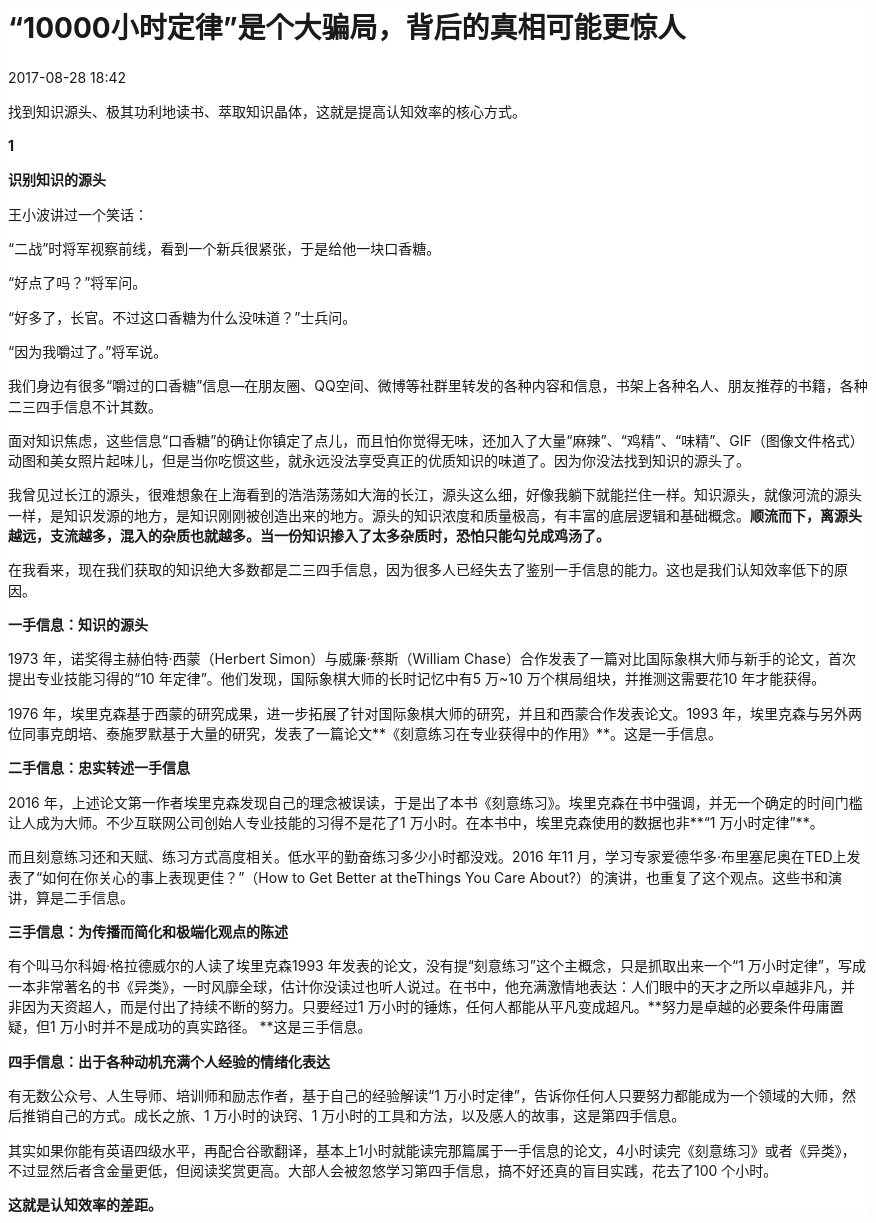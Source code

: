 # “10000小时定律”是个大骗局，背后的真相可能更惊人

2017-08-28 18:42

找到知识源头、极其功利地读书、萃取知识晶体，这就是提高认知效率的核心方式。

**1**

**识别知识的源头**

王小波讲过一个笑话：

“二战”时将军视察前线，看到一个新兵很紧张，于是给他一块口香糖。

“好点了吗？”将军问。

“好多了，长官。不过这口香糖为什么没味道？”士兵问。

“因为我嚼过了。”将军说。

我们身边有很多“嚼过的口香糖”信息—在朋友圈、QQ空间、微博等社群里转发的各种内容和信息，书架上各种名人、朋友推荐的书籍，各种二三四手信息不计其数。

面对知识焦虑，这些信息“口香糖”的确让你镇定了点儿，而且怕你觉得无味，还加入了大量“麻辣”、“鸡精”、“味精”、GIF（图像文件格式）动图和美女照片起味儿，但是当你吃惯这些，就永远没法享受真正的优质知识的味道了。因为你没法找到知识的源头了。

我曾见过长江的源头，很难想象在上海看到的浩浩荡荡如大海的长江，源头这么细，好像我躺下就能拦住一样。知识源头，就像河流的源头一样，是知识发源的地方，是知识刚刚被创造出来的地方。源头的知识浓度和质量极高，有丰富的底层逻辑和基础概念。**顺流而下，离源头越远，支流越多，混入的杂质也就越多。当一份知识掺入了太多杂质时，恐怕只能勾兑成鸡汤了。**

在我看来，现在我们获取的知识绝大多数都是二三四手信息，因为很多人已经失去了鉴别一手信息的能力。这也是我们认知效率低下的原因。

**一手信息：知识的源头**

1973 年，诺奖得主赫伯特·西蒙（Herbert Simon）与威廉·蔡斯（William Chase）合作发表了一篇对比国际象棋大师与新手的论文，首次提出专业技能习得的“10 年定律”。他们发现，国际象棋大师的长时记忆中有5 万~10 万个棋局组块，并推测这需要花10 年才能获得。

1976 年，埃里克森基于西蒙的研究成果，进一步拓展了针对国际象棋大师的研究，并且和西蒙合作发表论文。1993 年，埃里克森与另外两位同事克朗培、泰施罗默基于大量的研究，发表了一篇论文**《刻意练习在专业获得中的作用》**。这是一手信息。

**二手信息：忠实转述一手信息**

2016 年，上述论文第一作者埃里克森发现自己的理念被误读，于是出了本书《刻意练习》。埃里克森在书中强调，并无一个确定的时间门槛让人成为大师。不少互联网公司创始人专业技能的习得不是花了1 万小时。在本书中，埃里克森使用的数据也非**“1 万小时定律”**。

而且刻意练习还和天赋、练习方式高度相关。低水平的勤奋练习多少小时都没戏。2016 年11 月，学习专家爱德华多·布里塞尼奥在TED上发表了“如何在你关心的事上表现更佳？”（How to Get Better at theThings You Care About?）的演讲，也重复了这个观点。这些书和演讲，算是二手信息。

**三手信息：为传播而简化和极端化观点的陈述**

有个叫马尔科姆·格拉德威尔的人读了埃里克森1993 年发表的论文，没有提“刻意练习”这个主概念，只是抓取出来一个“1 万小时定律”，写成一本非常著名的书《异类》，一时风靡全球，估计你没读过也听人说过。在书中，他充满激情地表达：人们眼中的天才之所以卓越非凡，并非因为天资超人，而是付出了持续不断的努力。只要经过1 万小时的锤炼，任何人都能从平凡变成超凡。**努力是卓越的必要条件毋庸置疑，但1 万小时并不是成功的真实路径。 **这是三手信息。

**四手信息：出于各种动机充满个人经验的情绪化表达**

有无数公众号、人生导师、培训师和励志作者，基于自己的经验解读“1 万小时定律”，告诉你任何人只要努力都能成为一个领域的大师，然后推销自己的方式。成长之旅、1 万小时的诀窍、1 万小时的工具和方法，以及感人的故事，这是第四手信息。

其实如果你能有英语四级水平，再配合谷歌翻译，基本上1小时就能读完那篇属于一手信息的论文，4小时读完《刻意练习》或者《异类》，不过显然后者含金量更低，但阅读奖赏更高。大部人会被忽悠学习第四手信息，搞不好还真的盲目实践，花去了100 个小时。

**这就是认知效率的差距。**
